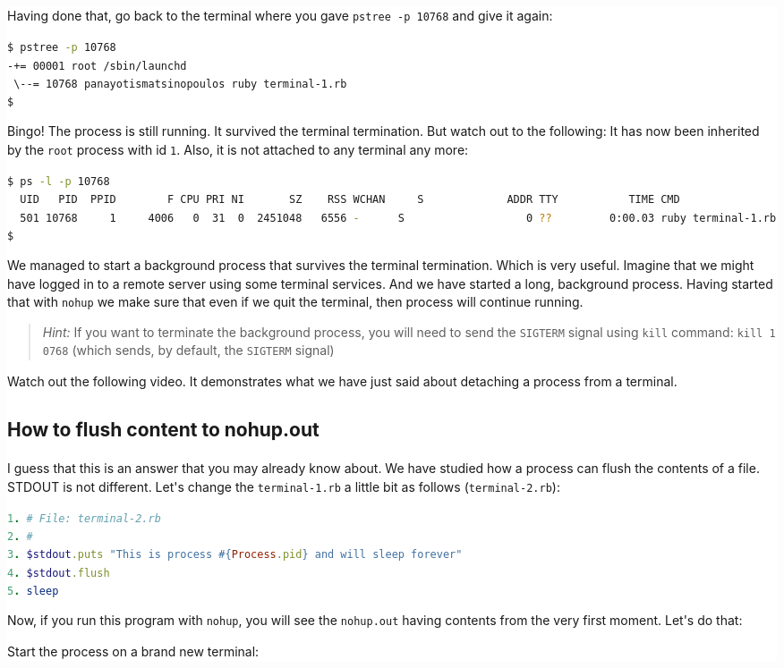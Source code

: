 Having done that, go back to the terminal where you gave `pstree -p 10768` and give it again:

``` bash
$ pstree -p 10768
-+= 00001 root /sbin/launchd
 \--= 10768 panayotismatsinopoulos ruby terminal-1.rb
$
```

Bingo! The process is still running. It survived the terminal termination. But watch out to the following: It has now been inherited by the `root` process with id `1`.
Also, it is not attached to any terminal any more:

``` bash
$ ps -l -p 10768
  UID   PID  PPID        F CPU PRI NI       SZ    RSS WCHAN     S             ADDR TTY           TIME CMD
  501 10768     1     4006   0  31  0  2451048   6556 -      S                   0 ??         0:00.03 ruby terminal-1.rb
$
```

We managed to start a background process that survives the terminal termination. Which is very useful. Imagine that we might have
logged in to a remote server using some terminal services. And we have started a long, background process. Having started that
with `nohup` we make sure that even if we quit the terminal, then process will continue running.

> *Hint:* If you want to terminate the background process, you will need to send the `SIGTERM` signal using `kill` command:
> `kill 10768` (which sends, by default, the `SIGTERM` signal)

Watch out the following video. It demonstrates what we have just said about detaching a process from a terminal.

<div id="media-container-video-Demo of a Zombie Process">
  <a href="https://player.vimeo.com/video/201727439"></a>
</div>

## How to flush content to nohup.out

I guess that this is an answer that you may already know about. We have studied how a process can flush the contents of a file. STDOUT is not different.
Let's change the `terminal-1.rb` a little bit as follows (`terminal-2.rb`):

``` ruby
1. # File: terminal-2.rb
2. #
3. $stdout.puts "This is process #{Process.pid} and will sleep forever"
4. $stdout.flush
5. sleep
```

Now, if you run this program with `nohup`, you will see the `nohup.out` having contents from the very first moment. Let's do that:

Start the process on a brand new terminal:
